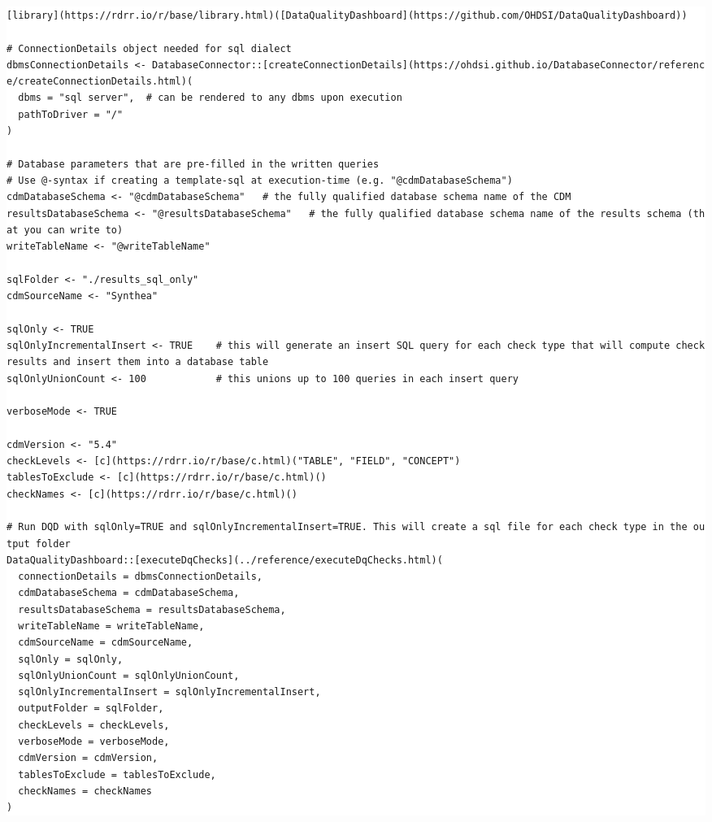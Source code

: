     [library](https://rdrr.io/r/base/library.html)([DataQualityDashboard](https://github.com/OHDSI/DataQualityDashboard))
    
    # ConnectionDetails object needed for sql dialect
    dbmsConnectionDetails <- DatabaseConnector::[createConnectionDetails](https://ohdsi.github.io/DatabaseConnector/reference/createConnectionDetails.html)(
      dbms = "sql server",  # can be rendered to any dbms upon execution
      pathToDriver = "/"
    )
    
    # Database parameters that are pre-filled in the written queries
    # Use @-syntax if creating a template-sql at execution-time (e.g. "@cdmDatabaseSchema")
    cdmDatabaseSchema <- "@cdmDatabaseSchema"   # the fully qualified database schema name of the CDM
    resultsDatabaseSchema <- "@resultsDatabaseSchema"   # the fully qualified database schema name of the results schema (that you can write to)
    writeTableName <- "@writeTableName"
    
    sqlFolder <- "./results_sql_only"
    cdmSourceName <- "Synthea"
    
    sqlOnly <- TRUE
    sqlOnlyIncrementalInsert <- TRUE    # this will generate an insert SQL query for each check type that will compute check results and insert them into a database table
    sqlOnlyUnionCount <- 100            # this unions up to 100 queries in each insert query
    
    verboseMode <- TRUE
    
    cdmVersion <- "5.4"
    checkLevels <- [c](https://rdrr.io/r/base/c.html)("TABLE", "FIELD", "CONCEPT")
    tablesToExclude <- [c](https://rdrr.io/r/base/c.html)()
    checkNames <- [c](https://rdrr.io/r/base/c.html)()
    
    # Run DQD with sqlOnly=TRUE and sqlOnlyIncrementalInsert=TRUE. This will create a sql file for each check type in the output folder
    DataQualityDashboard::[executeDqChecks](../reference/executeDqChecks.html)(
      connectionDetails = dbmsConnectionDetails,
      cdmDatabaseSchema = cdmDatabaseSchema,
      resultsDatabaseSchema = resultsDatabaseSchema,
      writeTableName = writeTableName,
      cdmSourceName = cdmSourceName,
      sqlOnly = sqlOnly,
      sqlOnlyUnionCount = sqlOnlyUnionCount,
      sqlOnlyIncrementalInsert = sqlOnlyIncrementalInsert,
      outputFolder = sqlFolder,
      checkLevels = checkLevels,
      verboseMode = verboseMode,
      cdmVersion = cdmVersion,
      tablesToExclude = tablesToExclude,
      checkNames = checkNames
    )
